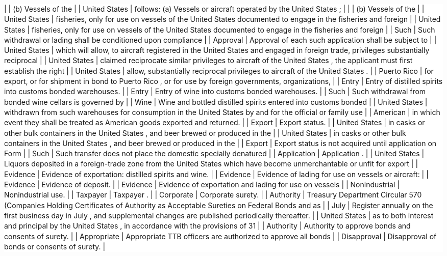 |                    |                 (b) Vessels of the                                                                                               |
| United States      | follows: (a) Vessels or aircraft operated by the United States ;                                                                 |
|                    |                 (b) Vessels of the                                                                                               |
| United States      | fisheries, only for use on vessels of the United States documented to engage in the fisheries and foreign                        |
| United States      | fisheries, only for use on vessels of the United States documented to engage in the fisheries and foreign                        |
| Such               | Such withdrawal or lading shall be conditioned upon compliance                                                                   |
| Approval           | Approval of each such application shall be subject to                                                                            |
| United States      | which will allow, to aircraft registered in the United States and engaged in foreign trade, privileges substantially reciprocal  |
| United States      | claimed reciprocate similar privileges to aircraft of the United States , the applicant must first establish the right           |
| United States      | allow, substantially reciprocal privileges to aircraft of the United States .                                                    |
| Puerto Rico        | for export, or for shipment in bond to Puerto Rico , or for use by foreign governments, organizations,                           |
| Entry              | Entry  of distilled spirits into customs bonded warehouses.                                                                      |
| Entry              | Entry  of wine into customs bonded warehouses.                                                                                   |
| Such               | Such withdrawal from bonded wine cellars is governed by                                                                          |
| Wine               | Wine and bottled distilled spirits entered into customs bonded                                                                   |
| United States      | withdrawn from such warehouses for consumption in the United States by and for the official or family use                        |
| American           | in which event they shall be treated as American  goods exported and returned.                                                   |
| Export             | Export  status.                                                                                                                  |
| United States      | in casks or other bulk containers in the United States , and beer brewed or produced in the                                      |
| United States      | in casks or other bulk containers in the United States , and beer brewed or produced in the                                      |
| Export             | Export status is not acquired until application on Form                                                                          |
| Such               | Such transfer does not place the domestic specially denatured                                                                    |
| Application        | Application .                                                                                                                    |
| United States      | Liquors deposited in a foreign-trade zone from the  United States which have become unmerchantable or unfit for export           |
| Evidence           | Evidence  of exportation: distilled spirits and wine.                                                                            |
| Evidence           | Evidence of lading for use on vessels or aircraft:                                                                               |
| Evidence           | Evidence  of deposit.                                                                                                            |
| Evidence           | Evidence of exportation and lading for use on vessels                                                                            |
| Nonindustrial      | Nonindustrial  use.                                                                                                              |
| Taxpayer           | Taxpayer .                                                                                                                       |
| Corporate          | Corporate  surety.                                                                                                               |
| Authority          | Treasury Department Circular 570 (Companies Holding Certificates of Authority as Acceptable Sureties on Federal Bonds and as     |
| July               | Register annually on the first business day in July , and supplemental changes are published periodically thereafter.            |
| United States      | as to both interest and principal by the United States , in accordance with the provisions of 31                                 |
| Authority          | Authority  to approve bonds and consents of surety.                                                                              |
| Appropriate        | Appropriate TTB officers are authorized to approve all bonds                                                                     |
| Disapproval        | Disapproval  of bonds or consents of surety.                                                                                     |